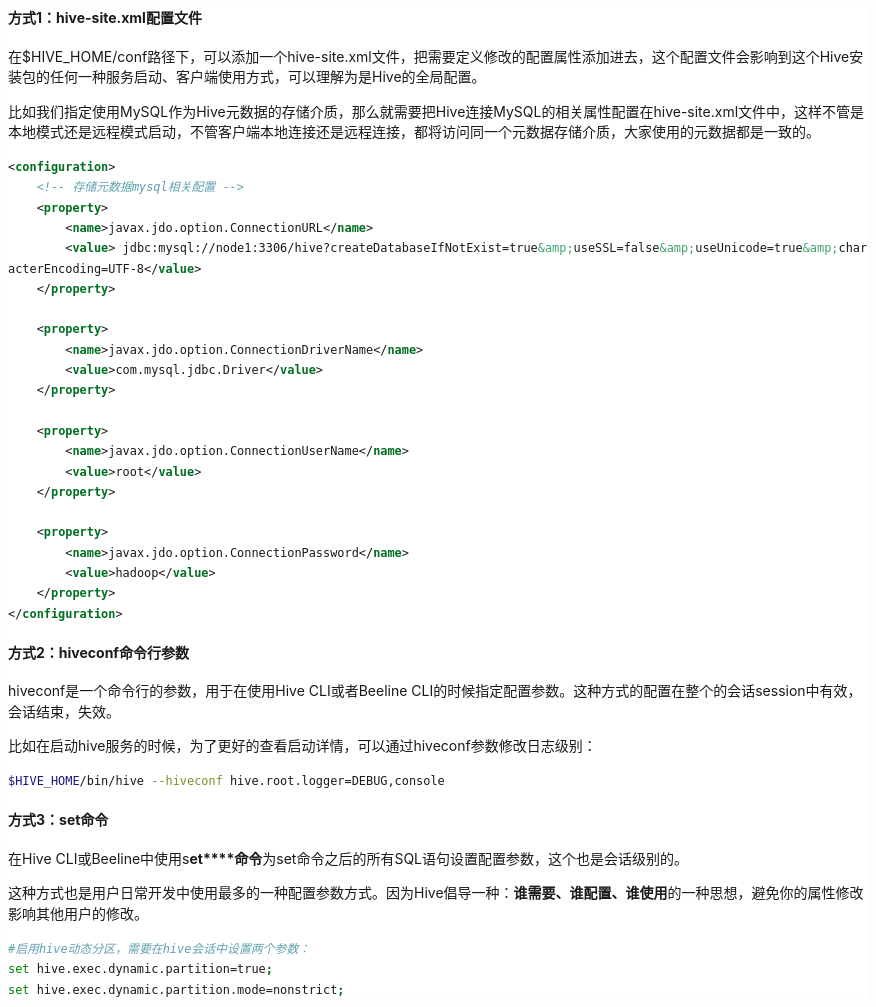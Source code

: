 #### 方式1：hive-site.xml配置文件

在$HIVE_HOME/conf路径下，可以添加一个hive-site.xml文件，把需要定义修改的配置属性添加进去，这个配置文件会影响到这个Hive安装包的任何一种服务启动、客户端使用方式，可以理解为是Hive的全局配置。

比如我们指定使用MySQL作为Hive元数据的存储介质，那么就需要把Hive连接MySQL的相关属性配置在hive-site.xml文件中，这样不管是本地模式还是远程模式启动，不管客户端本地连接还是远程连接，都将访问同一个元数据存储介质，大家使用的元数据都是一致的。

```xml
<configuration>
    <!-- 存储元数据mysql相关配置 -->
    <property>
        <name>javax.jdo.option.ConnectionURL</name>
        <value> jdbc:mysql://node1:3306/hive?createDatabaseIfNotExist=true&amp;useSSL=false&amp;useUnicode=true&amp;characterEncoding=UTF-8</value>
    </property>

    <property>
        <name>javax.jdo.option.ConnectionDriverName</name>
        <value>com.mysql.jdbc.Driver</value>
    </property>

    <property>
        <name>javax.jdo.option.ConnectionUserName</name>
        <value>root</value>
    </property>

    <property>
        <name>javax.jdo.option.ConnectionPassword</name>
        <value>hadoop</value>
    </property>
</configuration>
```

#### 方式2：hiveconf命令行参数

hiveconf是一个命令行的参数，用于在使用Hive CLI或者Beeline CLI的时候指定配置参数。这种方式的配置在整个的会话session中有效，会话结束，失效。

比如在启动hive服务的时候，为了更好的查看启动详情，可以通过hiveconf参数修改日志级别：

```sh
$HIVE_HOME/bin/hive --hiveconf hive.root.logger=DEBUG,console
```

#### 方式3：set命令

在Hive CLI或Beeline中使用s**et****命令**为set命令之后的所有SQL语句设置配置参数，这个也是会话级别的。

这种方式也是用户日常开发中使用最多的一种配置参数方式。因为Hive倡导一种：**谁需要、谁配置、谁使用**的一种思想，避免你的属性修改影响其他用户的修改。

```sh
#启用hive动态分区，需要在hive会话中设置两个参数：
set hive.exec.dynamic.partition=true;
set hive.exec.dynamic.partition.mode=nonstrict;
```
